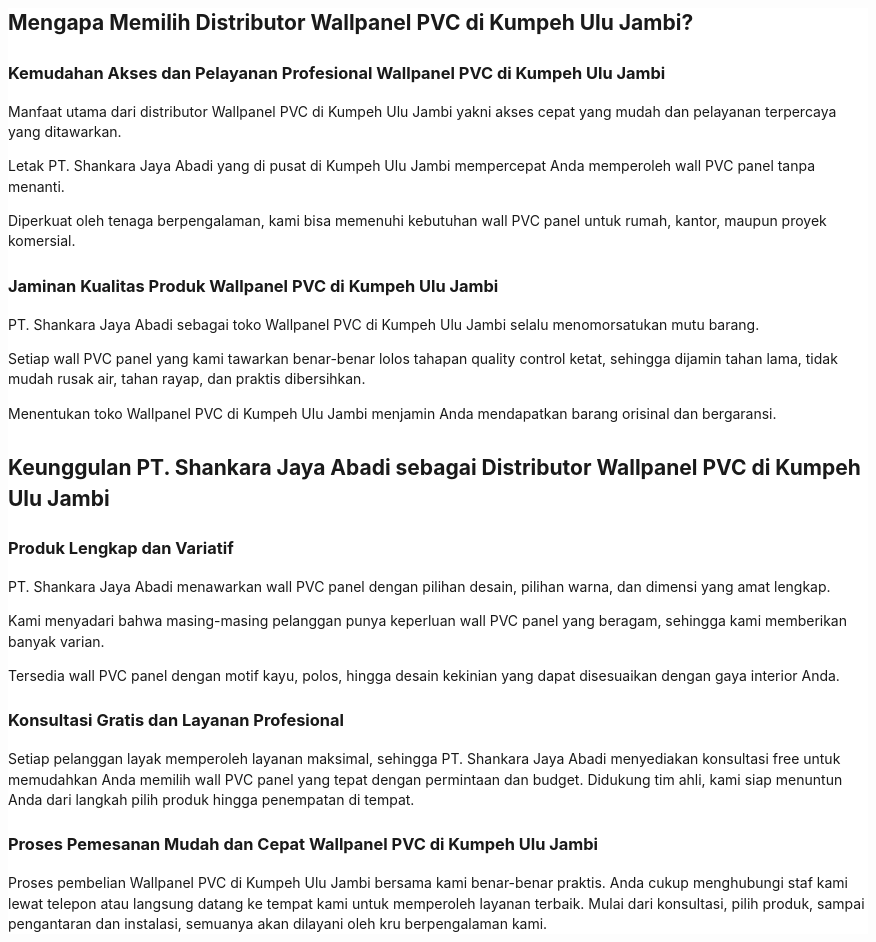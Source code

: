 
## Mengapa Memilih Distributor Wallpanel PVC di Kumpeh Ulu Jambi?

### Kemudahan Akses dan Pelayanan Profesional Wallpanel PVC di Kumpeh Ulu Jambi

Manfaat utama dari distributor Wallpanel PVC di Kumpeh Ulu Jambi yakni akses cepat yang mudah dan pelayanan terpercaya yang ditawarkan.

Letak PT. Shankara Jaya Abadi yang di pusat di Kumpeh Ulu Jambi mempercepat Anda memperoleh wall PVC panel tanpa menanti.

Diperkuat oleh tenaga berpengalaman, kami bisa memenuhi kebutuhan wall PVC panel untuk rumah, kantor, maupun proyek komersial.

### Jaminan Kualitas Produk Wallpanel PVC di Kumpeh Ulu Jambi

PT. Shankara Jaya Abadi sebagai toko Wallpanel PVC di Kumpeh Ulu Jambi selalu menomorsatukan mutu barang.

Setiap wall PVC panel yang kami tawarkan benar-benar lolos tahapan quality control ketat, sehingga dijamin tahan lama, tidak mudah rusak air, tahan rayap, dan praktis dibersihkan.

Menentukan toko Wallpanel PVC di Kumpeh Ulu Jambi menjamin Anda mendapatkan barang orisinal dan bergaransi.

## Keunggulan PT. Shankara Jaya Abadi sebagai Distributor Wallpanel PVC di Kumpeh Ulu Jambi

### Produk Lengkap dan Variatif

PT. Shankara Jaya Abadi menawarkan wall PVC panel dengan pilihan desain, pilihan warna, dan dimensi yang amat lengkap.

Kami menyadari bahwa masing-masing pelanggan punya keperluan wall PVC panel yang beragam, sehingga kami memberikan banyak varian.

Tersedia wall PVC panel dengan motif kayu, polos, hingga desain kekinian yang dapat disesuaikan dengan gaya interior Anda.

### Konsultasi Gratis dan Layanan Profesional

Setiap pelanggan layak memperoleh layanan maksimal, sehingga PT. Shankara Jaya Abadi menyediakan konsultasi free untuk memudahkan Anda memilih wall PVC panel yang tepat dengan permintaan dan budget. Didukung tim ahli, kami siap menuntun Anda dari langkah pilih produk hingga penempatan di tempat.

### Proses Pemesanan Mudah dan Cepat Wallpanel PVC di Kumpeh Ulu Jambi

Proses pembelian Wallpanel PVC di Kumpeh Ulu Jambi bersama kami benar-benar praktis. Anda cukup menghubungi staf kami lewat telepon atau langsung datang ke tempat kami untuk memperoleh layanan terbaik. Mulai dari konsultasi, pilih produk, sampai pengantaran dan instalasi, semuanya akan dilayani oleh kru berpengalaman kami.
